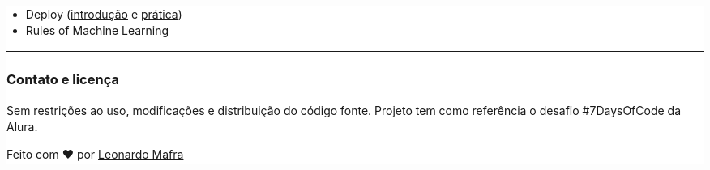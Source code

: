- Deploy ([introdução](https://blog.somostera.com/data-science/deploy-o-que-e?utm_source=ActiveCampaign&utm_medium=email&utm_content=#7DaysOfCode%20-%20Machine%20Learning%207/7:%20Aplicando%20o%20modelo%20nos%20dados%20de%20teste%20e%20salvando%20os%20resultados&utm_campaign=%5BAlura%20#7Days%20Of%20Code%5D%28Js%20e%20DOM%20-%203%C2%AA%20Ed%20%29%207/7) e [prática](https://medium.com/data-hackers/como-eu-fiz-o-deploy-do-meu-primeiro-modelo-de-machine-learning-9b416d9abc51))
- [Rules of Machine Learning](https://developers.google.com/machine-learning/guides/rules-of-ml?hl=pt-br&utm_source=ActiveCampaign&utm_medium=email&utm_content=#7DaysOfCode%20-%20Machine%20Learning%207/7:%20Aplicando%20o%20modelo%20nos%20dados%20de%20teste%20e%20salvando%20os%20resultados&utm_campaign=%5BAlura%20#7Days%20Of%20Code%5D%28Js%20e%20DOM%20-%203%C2%AA%20Ed%20%29%207/7#ml_phase_ii_feature_engineering) 
---
### Contato e licença

Sem restrições ao uso, modificações e distribuição do código fonte.
Projeto tem como referência o desafio #7DaysOfCode da Alura.

Feito com  ❤️  por  [Leonardo Mafra](https://www.linkedin.com/in/leomafra/)

